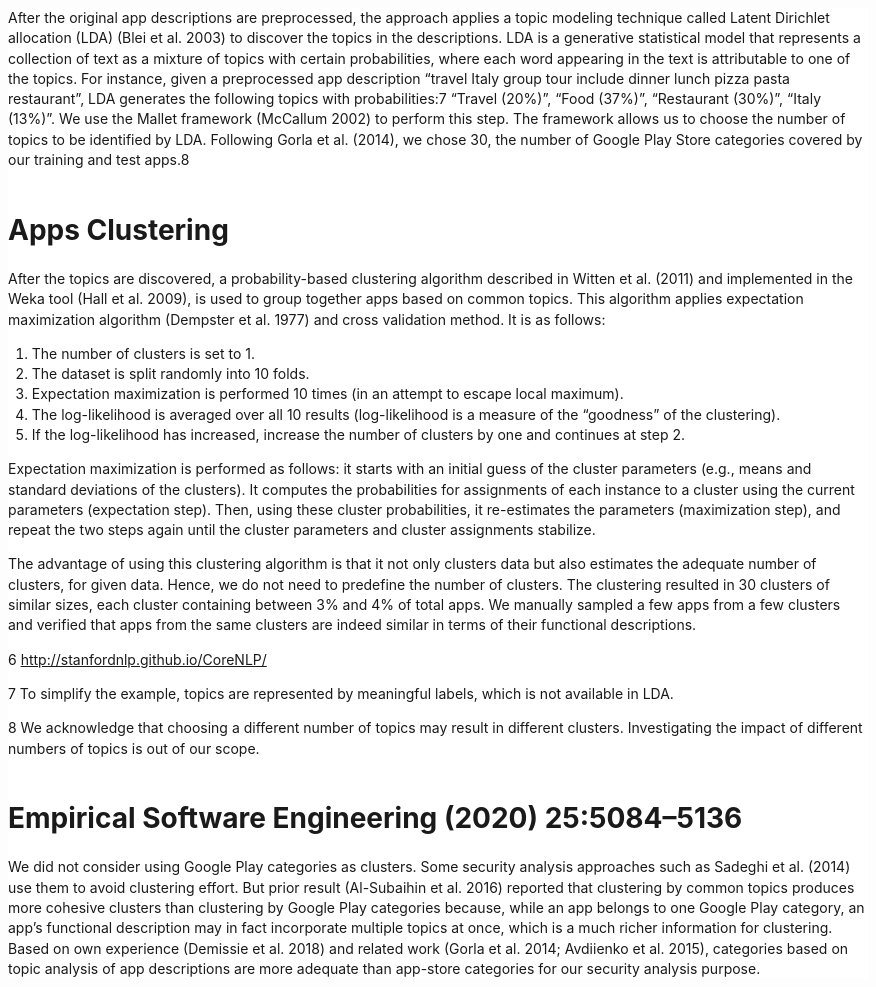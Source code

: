 After the original app descriptions are preprocessed, the approach applies a topic modeling technique called Latent Dirichlet allocation (LDA) (Blei et al. 2003) to discover the topics in the descriptions. LDA is a generative statistical model that represents a collection of text as a mixture of topics with certain probabilities, where each word appearing in the text is attributable to one of the topics. For instance, given a preprocessed app description “travel Italy group tour include dinner lunch pizza pasta restaurant”, LDA generates the following topics with probabilities:7 “Travel (20%)”, “Food (37%)”, “Restaurant (30%)”, “Italy (13%)”. We use the Mallet framework (McCallum 2002) to perform this step. The framework allows us to choose the number of topics to be identified by LDA. Following Gorla et al. (2014), we chose 30, the number of Google Play Store categories covered by our training and test apps.8

# Apps Clustering

After the topics are discovered, a probability-based clustering algorithm described in Witten et al. (2011) and implemented in the Weka tool (Hall et al. 2009), is used to group together apps based on common topics. This algorithm applies expectation maximization algorithm (Dempster et al. 1977) and cross validation method. It is as follows:

1. The number of clusters is set to 1.
2. The dataset is split randomly into 10 folds.
3. Expectation maximization is performed 10 times (in an attempt to escape local maximum).
4. The log-likelihood is averaged over all 10 results (log-likelihood is a measure of the “goodness” of the clustering).
5. If the log-likelihood has increased, increase the number of clusters by one and continues at step 2.

Expectation maximization is performed as follows: it starts with an initial guess of the cluster parameters (e.g., means and standard deviations of the clusters). It computes the probabilities for assignments of each instance to a cluster using the current parameters (expectation step). Then, using these cluster probabilities, it re-estimates the parameters (maximization step), and repeat the two steps again until the cluster parameters and cluster assignments stabilize.

The advantage of using this clustering algorithm is that it not only clusters data but also estimates the adequate number of clusters, for given data. Hence, we do not need to predefine the number of clusters. The clustering resulted in 30 clusters of similar sizes, each cluster containing between 3% and 4% of total apps. We manually sampled a few apps from a few clusters and verified that apps from the same clusters are indeed similar in terms of their functional descriptions.

6 http://stanfordnlp.github.io/CoreNLP/

7 To simplify the example, topics are represented by meaningful labels, which is not available in LDA.

8 We acknowledge that choosing a different number of topics may result in different clusters. Investigating the impact of different numbers of topics is out of our scope.

# Empirical Software Engineering (2020) 25:5084–5136

We did not consider using Google Play categories as clusters. Some security analysis approaches such as Sadeghi et al. (2014) use them to avoid clustering effort. But prior result (Al-Subaihin et al. 2016) reported that clustering by common topics produces more cohesive clusters than clustering by Google Play categories because, while an app belongs to one Google Play category, an app’s functional description may in fact incorporate multiple topics at once, which is a much richer information for clustering. Based on own experience (Demissie et al. 2018) and related work (Gorla et al. 2014; Avdiienko et al. 2015), categories based on topic analysis of app descriptions are more adequate than app-store categories for our security analysis purpose.
